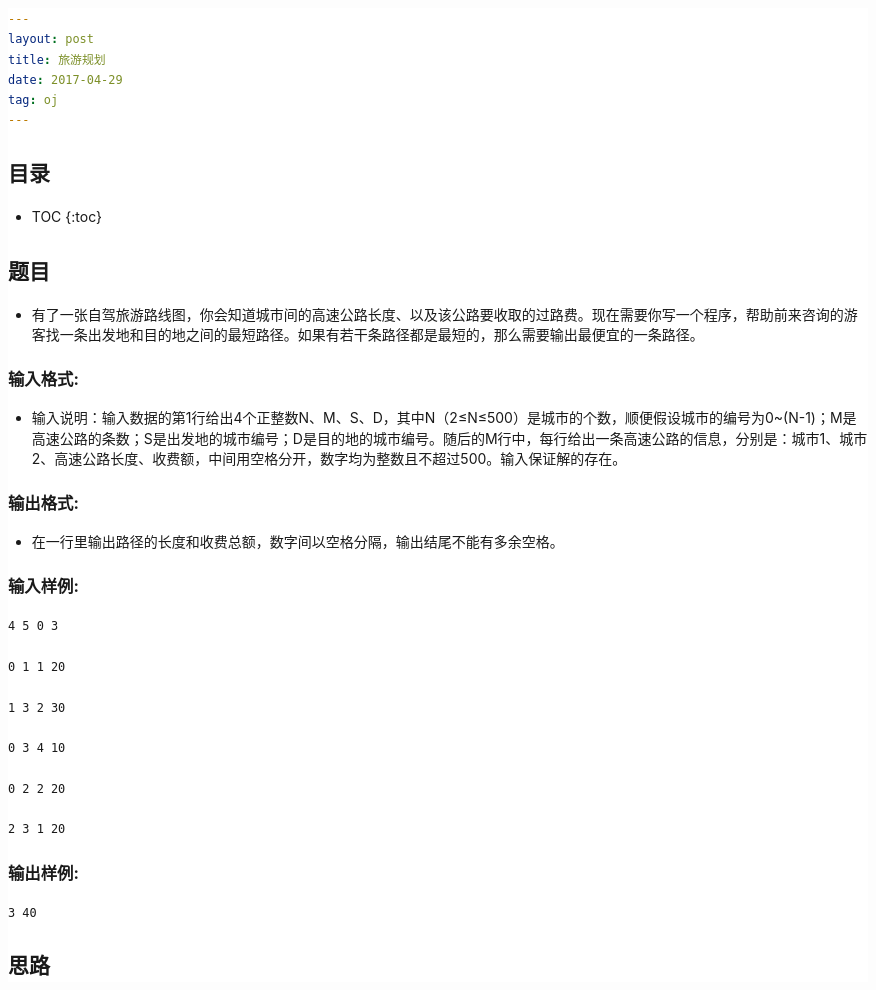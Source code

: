 ```yaml
---
layout: post
title: 旅游规划
date: 2017-04-29
tag: oj
---
```


## 目录

* TOC 
{:toc}

## 题目

- 有了一张自驾旅游路线图，你会知道城市间的高速公路长度、以及该公路要收取的过路费。现在需要你写一个程序，帮助前来咨询的游客找一条出发地和目的地之间的最短路径。如果有若干条路径都是最短的，那么需要输出最便宜的一条路径。

### 输入格式:

- 输入说明：输入数据的第1行给出4个正整数N、M、S、D，其中N（2≤N≤500）是城市的个数，顺便假设城市的编号为0~(N-1)；M是高速公路的条数；S是出发地的城市编号；D是目的地的城市编号。随后的M行中，每行给出一条高速公路的信息，分别是：城市1、城市2、高速公路长度、收费额，中间用空格分开，数字均为整数且不超过500。输入保证解的存在。

### 输出格式:

- 在一行里输出路径的长度和收费总额，数字间以空格分隔，输出结尾不能有多余空格。

### 输入样例:

```
4 5 0 3

0 1 1 20

1 3 2 30

0 3 4 10

0 2 2 20

2 3 1 20
```

### 输出样例:

```
3 40
```

## 思路
